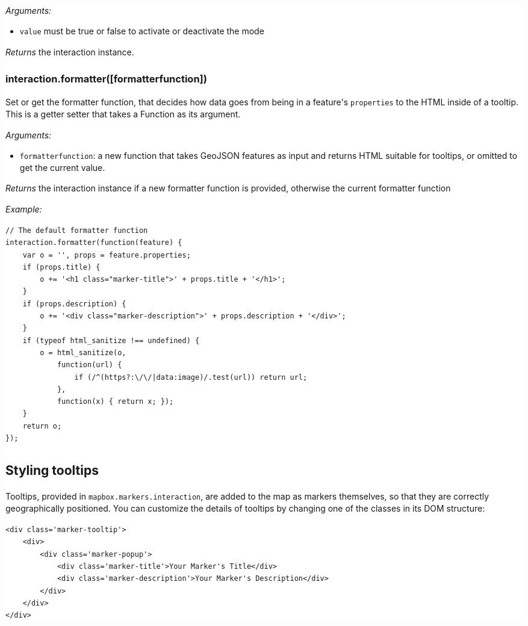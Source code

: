_Arguments:_

* `value` must be true or false to activate or deactivate the mode

_Returns_ the interaction instance.

### interaction.formatter([formatterfunction])

Set or get the formatter function, that decides how data goes from being in a feature's `properties` to
the HTML inside of a tooltip. This is a getter setter that takes a Function as its argument.

_Arguments:_

* `formatterfunction`: a new function that takes GeoJSON features as input and returns
  HTML suitable for tooltips, or omitted to get the current value.

_Returns_ the interaction instance if a new formatter function is provided, otherwise the current formatter
function

_Example:_

    // The default formatter function
    interaction.formatter(function(feature) {
        var o = '', props = feature.properties;
        if (props.title) {
            o += '<h1 class="marker-title">' + props.title + '</h1>';
        }
        if (props.description) {
            o += '<div class="marker-description">' + props.description + '</div>';
        }
        if (typeof html_sanitize !== undefined) {
            o = html_sanitize(o,
                function(url) {
                    if (/^(https?:\/\/|data:image)/.test(url)) return url;
                },
                function(x) { return x; });
        }
        return o;
    });

## Styling tooltips

Tooltips, provided in `mapbox.markers.interaction`, are added to the map as
markers themselves, so that they are correctly geographically positioned.
You can customize the details of tooltips by changing one of the classes
in its DOM structure:

    <div class='marker-tooltip'>
        <div>
            <div class='marker-popup'>
                <div class='marker-title'>Your Marker's Title</div>
                <div class='marker-description'>Your Marker's Description</div>
            </div>
        </div>
    </div>

